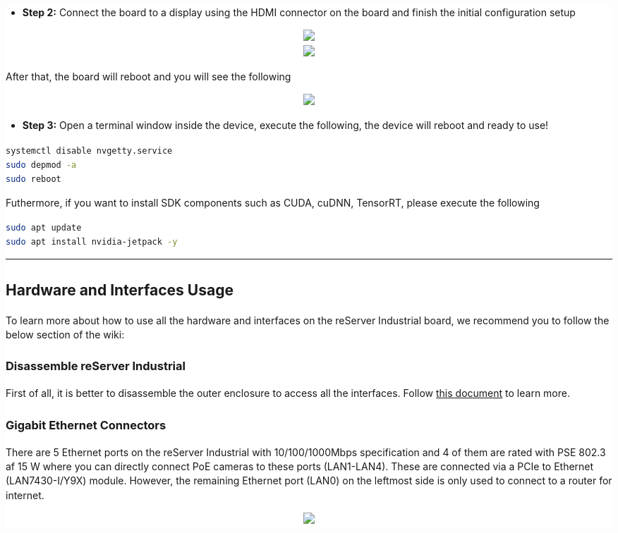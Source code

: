 - **Step 2:** Connect the board to a display using the HDMI connector on the board and finish the initial configuration setup

<div align="center"><img width ="800" src="https://files.seeedstudio.com/wiki/reComputer-Industrial/104.png"/></div>

<div align="center"><img width ="800" src="https://files.seeedstudio.com/wiki/reComputer-Industrial/105.png"/></div>

After that, the board will reboot and you will see the following

<div align="center"><img width ="800" src="https://files.seeedstudio.com/wiki/reComputer-Industrial/106.png"/></div>

- **Step 3:** Open a terminal window inside the device, execute the following, the device will reboot and ready to use!

```sh
systemctl disable nvgetty.service
sudo depmod -a
sudo reboot
```

Futhermore, if you want to install SDK components such as CUDA, cuDNN, TensorRT, please execute the following

```sh
sudo apt update
sudo apt install nvidia-jetpack -y
```

---

</TabItem>
</Tabs>



## Hardware and Interfaces Usage

To learn more about how to use all the hardware and interfaces on the reServer Industrial board, we recommend you to follow the below section of the wiki:

### Disassemble reServer Industrial

First of all, it is better to disassemble the outer enclosure to access all the interfaces. Follow [this document](https://files.seeedstudio.com/wiki/reServer-Industrial/reServer-Industrial-Assembly-Guide.pdf) to learn more. 


### Gigabit Ethernet Connectors

There are 5 Ethernet ports on the reServer Industrial with 10/100/1000Mbps specification and 4 of them are rated with PSE 802.3 af 15 W where you can directly connect PoE cameras to these ports (LAN1-LAN4). These are connected via a PCIe to Ethernet (LAN7430-I/Y9X) module. However, the remaining Ethernet port (LAN0) on the leftmost side is only used to connect to a router for internet.

<div align="center"><img width ="750" src="https://files.seeedstudio.com/wiki/reServer-Industrial/5.jpg"/></div>
